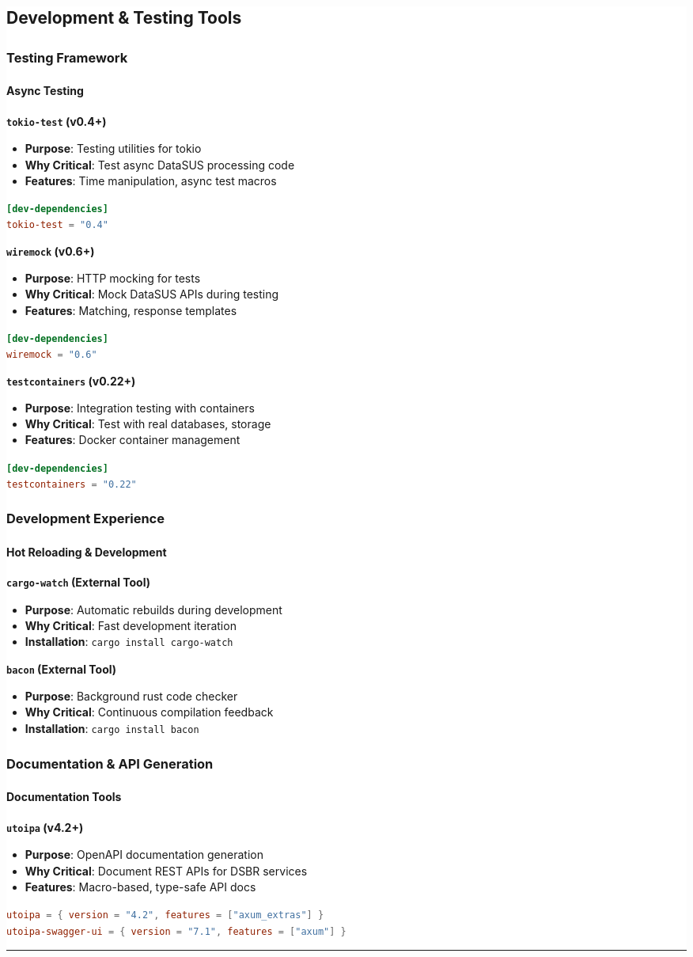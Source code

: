 ## Development & Testing Tools

### Testing Framework

#### **Async Testing**

**`tokio-test` (v0.4+)**
- **Purpose**: Testing utilities for tokio
- **Why Critical**: Test async DataSUS processing code
- **Features**: Time manipulation, async test macros
```toml
[dev-dependencies]
tokio-test = "0.4"
```

**`wiremock` (v0.6+)**
- **Purpose**: HTTP mocking for tests
- **Why Critical**: Mock DataSUS APIs during testing
- **Features**: Matching, response templates
```toml
[dev-dependencies]
wiremock = "0.6"
```

**`testcontainers` (v0.22+)**
- **Purpose**: Integration testing with containers
- **Why Critical**: Test with real databases, storage
- **Features**: Docker container management
```toml
[dev-dependencies]
testcontainers = "0.22"
```

### Development Experience

#### **Hot Reloading & Development**

**`cargo-watch` (External Tool)**
- **Purpose**: Automatic rebuilds during development
- **Why Critical**: Fast development iteration
- **Installation**: `cargo install cargo-watch`

**`bacon` (External Tool)**  
- **Purpose**: Background rust code checker
- **Why Critical**: Continuous compilation feedback
- **Installation**: `cargo install bacon`

### Documentation & API Generation

#### **Documentation Tools**

**`utoipa` (v4.2+)**
- **Purpose**: OpenAPI documentation generation
- **Why Critical**: Document REST APIs for DSBR services
- **Features**: Macro-based, type-safe API docs
```toml
utoipa = { version = "4.2", features = ["axum_extras"] }
utoipa-swagger-ui = { version = "7.1", features = ["axum"] }
```

---